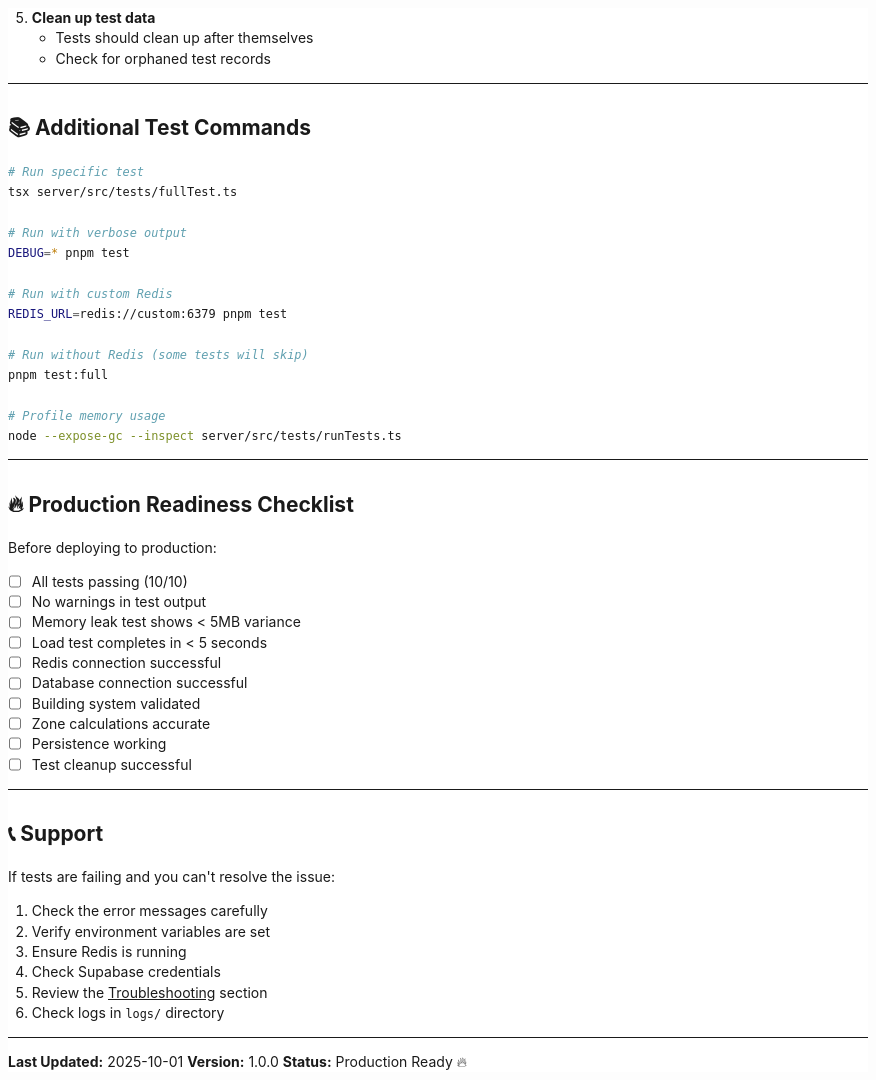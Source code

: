 5. **Clean up test data**
   - Tests should clean up after themselves
   - Check for orphaned test records

---

## 📚 Additional Test Commands

```bash
# Run specific test
tsx server/src/tests/fullTest.ts

# Run with verbose output
DEBUG=* pnpm test

# Run with custom Redis
REDIS_URL=redis://custom:6379 pnpm test

# Run without Redis (some tests will skip)
pnpm test:full

# Profile memory usage
node --expose-gc --inspect server/src/tests/runTests.ts
```

---

## 🔥 Production Readiness Checklist

Before deploying to production:

- [ ] All tests passing (10/10)
- [ ] No warnings in test output
- [ ] Memory leak test shows < 5MB variance
- [ ] Load test completes in < 5 seconds
- [ ] Redis connection successful
- [ ] Database connection successful
- [ ] Building system validated
- [ ] Zone calculations accurate
- [ ] Persistence working
- [ ] Test cleanup successful

---

## 📞 Support

If tests are failing and you can't resolve the issue:

1. Check the error messages carefully
2. Verify environment variables are set
3. Ensure Redis is running
4. Check Supabase credentials
5. Review the [Troubleshooting](#troubleshooting) section
6. Check logs in `logs/` directory

---

**Last Updated:** 2025-10-01
**Version:** 1.0.0
**Status:** Production Ready 🔥
